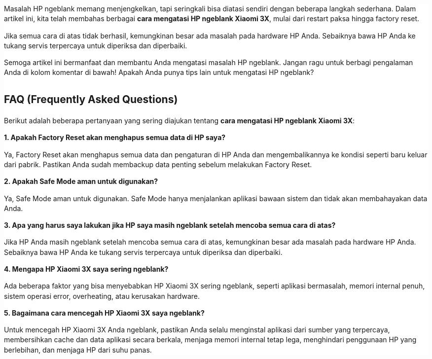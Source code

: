 Masalah HP ngeblank memang menjengkelkan, tapi seringkali bisa diatasi sendiri dengan beberapa langkah sederhana. Dalam artikel ini, kita telah membahas berbagai **cara mengatasi HP ngeblank Xiaomi 3X**, mulai dari restart paksa hingga factory reset.

Jika semua cara di atas tidak berhasil, kemungkinan besar ada masalah pada hardware HP Anda. Sebaiknya bawa HP Anda ke tukang servis terpercaya untuk diperiksa dan diperbaiki.

Semoga artikel ini bermanfaat dan membantu Anda mengatasi masalah HP ngeblank. Jangan ragu untuk berbagi pengalaman Anda di kolom komentar di bawah! Apakah Anda punya tips lain untuk mengatasi HP ngeblank?

## FAQ (Frequently Asked Questions)

Berikut adalah beberapa pertanyaan yang sering diajukan tentang **cara mengatasi HP ngeblank Xiaomi 3X**:

**1\. Apakah Factory Reset akan menghapus semua data di HP saya?**

Ya, Factory Reset akan menghapus semua data dan pengaturan di HP Anda dan mengembalikannya ke kondisi seperti baru keluar dari pabrik. Pastikan Anda sudah membackup data penting sebelum melakukan Factory Reset.

**2\. Apakah Safe Mode aman untuk digunakan?**

Ya, Safe Mode aman untuk digunakan. Safe Mode hanya menjalankan aplikasi bawaan sistem dan tidak akan membahayakan data Anda.

**3\. Apa yang harus saya lakukan jika HP saya masih ngeblank setelah mencoba semua cara di atas?**

Jika HP Anda masih ngeblank setelah mencoba semua cara di atas, kemungkinan besar ada masalah pada hardware HP Anda. Sebaiknya bawa HP Anda ke tukang servis terpercaya untuk diperiksa dan diperbaiki.

**4\. Mengapa HP Xiaomi 3X saya sering ngeblank?**

Ada beberapa faktor yang bisa menyebabkan HP Xiaomi 3X sering ngeblank, seperti aplikasi bermasalah, memori internal penuh, sistem operasi error, overheating, atau kerusakan hardware.

**5\. Bagaimana cara mencegah HP Xiaomi 3X saya ngeblank?**

Untuk mencegah HP Xiaomi 3X Anda ngeblank, pastikan Anda selalu menginstal aplikasi dari sumber yang terpercaya, membersihkan cache dan data aplikasi secara berkala, menjaga memori internal tetap lega, menghindari penggunaan HP yang berlebihan, dan menjaga HP dari suhu panas.
